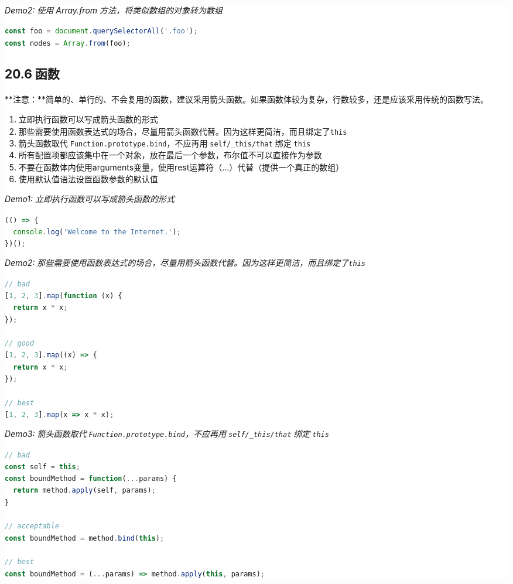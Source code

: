 *Demo2: 使用 Array.from 方法，将类似数组的对象转为数组*
```javascript
const foo = document.querySelectorAll('.foo');
const nodes = Array.from(foo);
```

## 20.6 函数
**注意：**简单的、单行的、不会复用的函数，建议采用箭头函数。如果函数体较为复杂，行数较多，还是应该采用传统的函数写法。

1. 立即执行函数可以写成箭头函数的形式
2. 那些需要使用函数表达式的场合，尽量用箭头函数代替。因为这样更简洁，而且绑定了`this`
3. 箭头函数取代 `Function.prototype.bind`，不应再用 `self/_this/that` 绑定 `this`
4. 所有配置项都应该集中在一个对象，放在最后一个参数，布尔值不可以直接作为参数
5. 不要在函数体内使用arguments变量，使用rest运算符（...）代替（提供一个真正的数组）
6. 使用默认值语法设置函数参数的默认值

*Demo1: 立即执行函数可以写成箭头函数的形式*
```javascript
(() => {
  console.log('Welcome to the Internet.');
})();
```

*Demo2: 那些需要使用函数表达式的场合，尽量用箭头函数代替。因为这样更简洁，而且绑定了`this`*
```javascript
// bad
[1, 2, 3].map(function (x) {
  return x * x;
});

// good
[1, 2, 3].map((x) => {
  return x * x;
});

// best
[1, 2, 3].map(x => x * x);
```

*Demo3: 箭头函数取代 `Function.prototype.bind`，不应再用 `self/_this/that` 绑定 `this`*
```javascript
// bad
const self = this;
const boundMethod = function(...params) {
  return method.apply(self, params);
}

// acceptable
const boundMethod = method.bind(this);

// best
const boundMethod = (...params) => method.apply(this, params);
```


  [getKey('enabled')]: true,